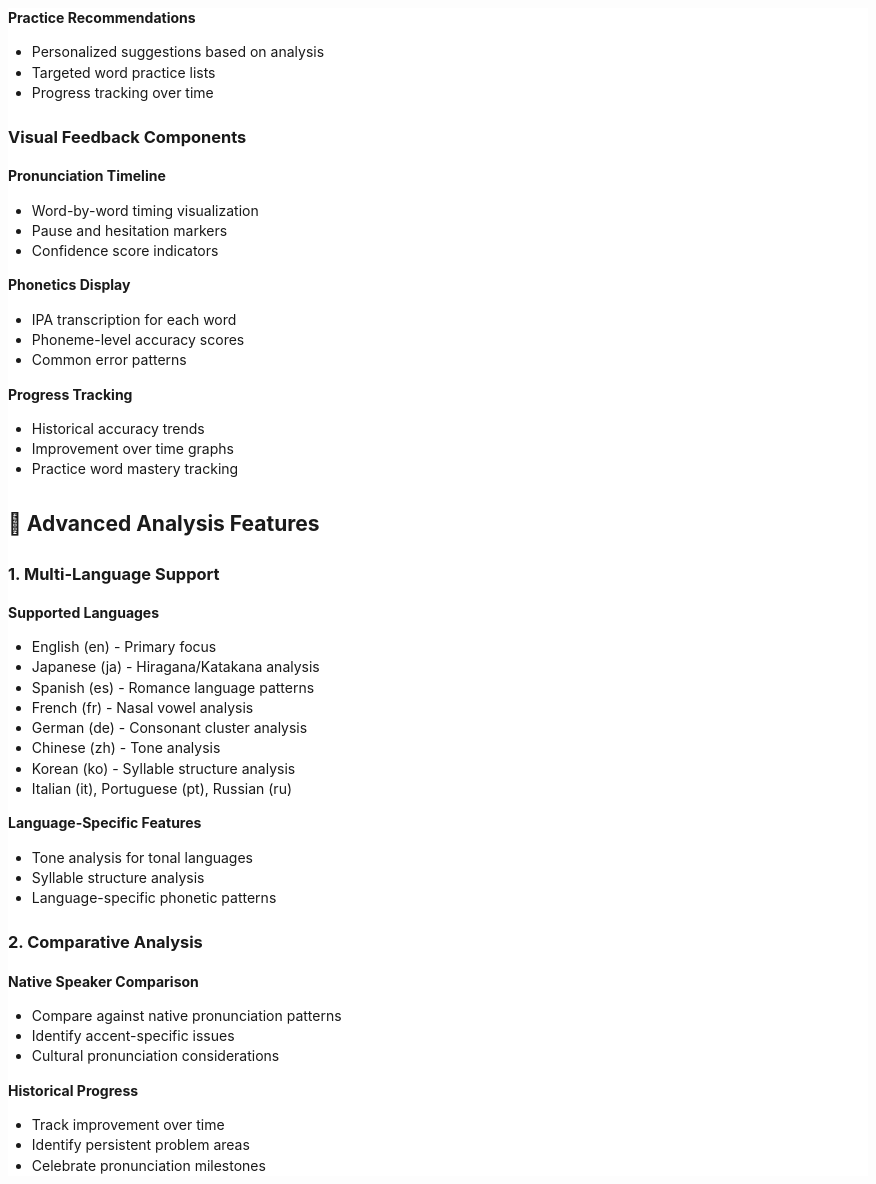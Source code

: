**Practice Recommendations**
- Personalized suggestions based on analysis
- Targeted word practice lists
- Progress tracking over time

### Visual Feedback Components

**Pronunciation Timeline**
- Word-by-word timing visualization
- Pause and hesitation markers
- Confidence score indicators

**Phonetics Display**
- IPA transcription for each word
- Phoneme-level accuracy scores
- Common error patterns

**Progress Tracking**
- Historical accuracy trends
- Improvement over time graphs
- Practice word mastery tracking

## 🔬 Advanced Analysis Features

### 1. Multi-Language Support

**Supported Languages**
- English (en) - Primary focus
- Japanese (ja) - Hiragana/Katakana analysis
- Spanish (es) - Romance language patterns
- French (fr) - Nasal vowel analysis
- German (de) - Consonant cluster analysis
- Chinese (zh) - Tone analysis
- Korean (ko) - Syllable structure analysis
- Italian (it), Portuguese (pt), Russian (ru)

**Language-Specific Features**
- Tone analysis for tonal languages
- Syllable structure analysis
- Language-specific phonetic patterns

### 2. Comparative Analysis

**Native Speaker Comparison**
- Compare against native pronunciation patterns
- Identify accent-specific issues
- Cultural pronunciation considerations

**Historical Progress**
- Track improvement over time
- Identify persistent problem areas
- Celebrate pronunciation milestones
